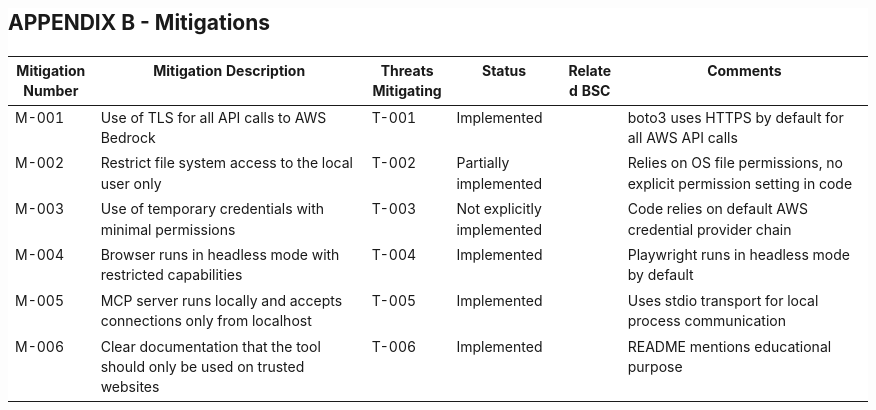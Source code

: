 ## APPENDIX B - Mitigations

| Mitigation Number | Mitigation Description | Threats Mitigating | Status | Related BSC | Comments |
|-------------------|------------------------|-------------------|--------|------------|----------|
| M-001 | Use of TLS for all API calls to AWS Bedrock | T-001 | Implemented | | boto3 uses HTTPS by default for all AWS API calls |
| M-002 | Restrict file system access to the local user only | T-002 | Partially implemented | | Relies on OS file permissions, no explicit permission setting in code |
| M-003 | Use of temporary credentials with minimal permissions | T-003 | Not explicitly implemented | | Code relies on default AWS credential provider chain |
| M-004 | Browser runs in headless mode with restricted capabilities | T-004 | Implemented | | Playwright runs in headless mode by default |
| M-005 | MCP server runs locally and accepts connections only from localhost | T-005 | Implemented | | Uses stdio transport for local process communication |
| M-006 | Clear documentation that the tool should only be used on trusted websites | T-006 | Implemented | | README mentions educational purpose |